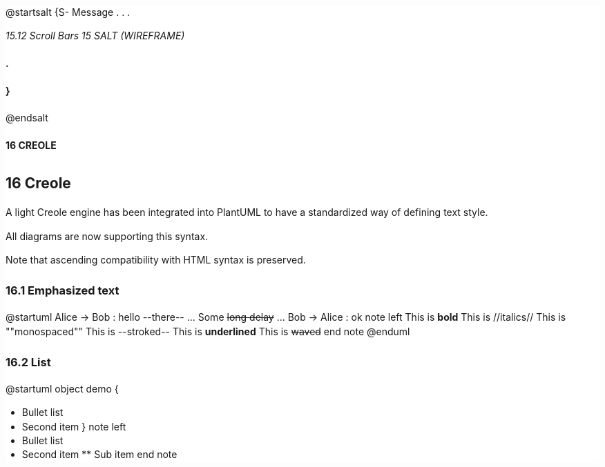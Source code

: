 @startsalt
{S-
Message
.
.
.


_15.12 Scroll Bars 15 SALT (WIREFRAME)_

#### .

#### }

@endsalt


#### 16 CREOLE

## 16 Creole

A light Creole engine has been integrated into PlantUML to have a standardized way of defining text style.

All diagrams are now supporting this syntax.

Note that ascending compatibility with HTML syntax is preserved.

### 16.1 Emphasized text

@startuml
Alice -> Bob : hello --there--
... Some ~~long delay~~ ...
Bob -> Alice : ok
note left
This is **bold**
This is //italics//
This is ""monospaced""
This is --stroked--
This is __underlined__
This is ~~waved~~
end note
@enduml

### 16.2 List

@startuml
object demo {
* Bullet list
* Second item
}
note left
* Bullet list
* Second item
** Sub item
end note
